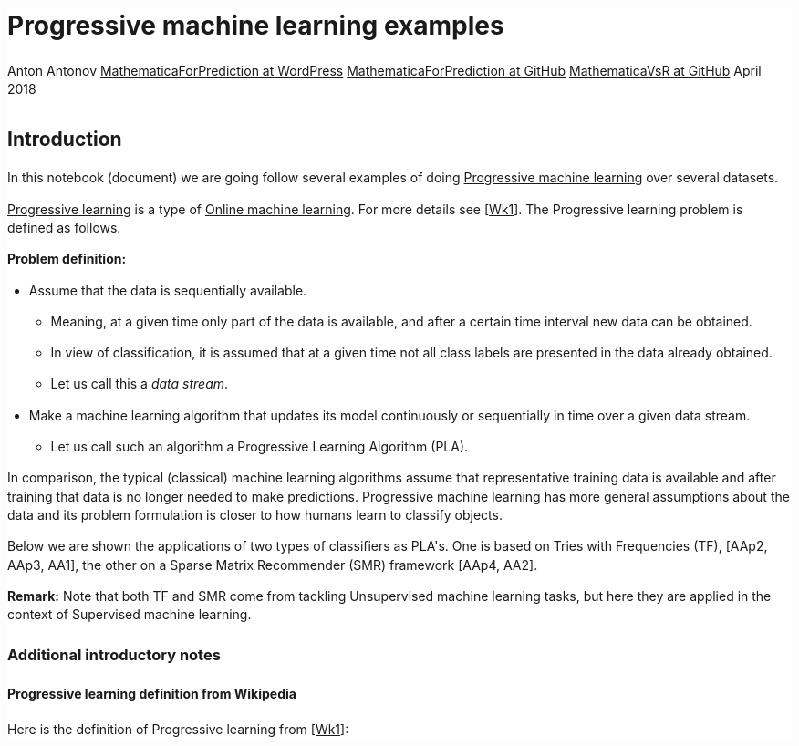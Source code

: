 # Progressive machine learning examples

Anton Antonov
[MathematicaForPrediction at WordPress](https://mathematicaforprediction.wordpress.com)
[MathematicaForPrediction at GitHub](https://github.com/antononcube/MathematicaForPrediction)
[MathematicaVsR at GitHub](https://github.com/antononcube/MathematicaVsR/tree/master/Projects)
April 2018

## Introduction

In this notebook (document) we are going follow several examples of doing [Progressive machine learning](https://en.wikipedia.org/wiki/Online_machine_learning#Progressive_learning) over several datasets.

[Progressive learning](https://en.wikipedia.org/wiki/Online_machine_learning#Progressive_learning) is a type of [Online machine learning](https://en.wikipedia.org/wiki/Online_machine_learning).
For more details see [[Wk1](https://en.wikipedia.org/wiki/Online_machine_learning)]. The Progressive learning problem is defined as follows.

**Problem definition:**

   + Assume that the data is sequentially available. 

      + Meaning, at a given time only part of the data is available, and after a certain time interval new data can be obtained. 

      + In view of classification, it is assumed that at a given time not all class labels are presented in the data already obtained.

      + Let us call this a *data stream*.

   + Make a machine learning algorithm that updates its model continuously or sequentially in time over a given data stream.

      + Let us call such an algorithm a Progressive Learning Algorithm (PLA).

In comparison, the typical (classical) machine learning algorithms assume that representative training data is available and after training that data is no longer needed to make predictions.
Progressive machine learning has more general assumptions about the data and its problem formulation is closer to how humans learn to classify objects.

Below we are shown the applications of two types of classifiers as PLA's. One is based on Tries with Frequencies (TF), [AAp2, AAp3, AA1], the other on a Sparse Matrix Recommender (SMR) framework [AAp4, AA2].

**Remark:** Note that both TF and SMR come from tackling Unsupervised machine learning tasks, but here they are applied in the context of Supervised machine learning.

### Additional introductory notes

#### Progressive learning definition from Wikipedia

Here is the definition of Progressive learning from [[Wk1](https://en.wikipedia.org/wiki/Online_machine_learning#Progressive_learning)]:
